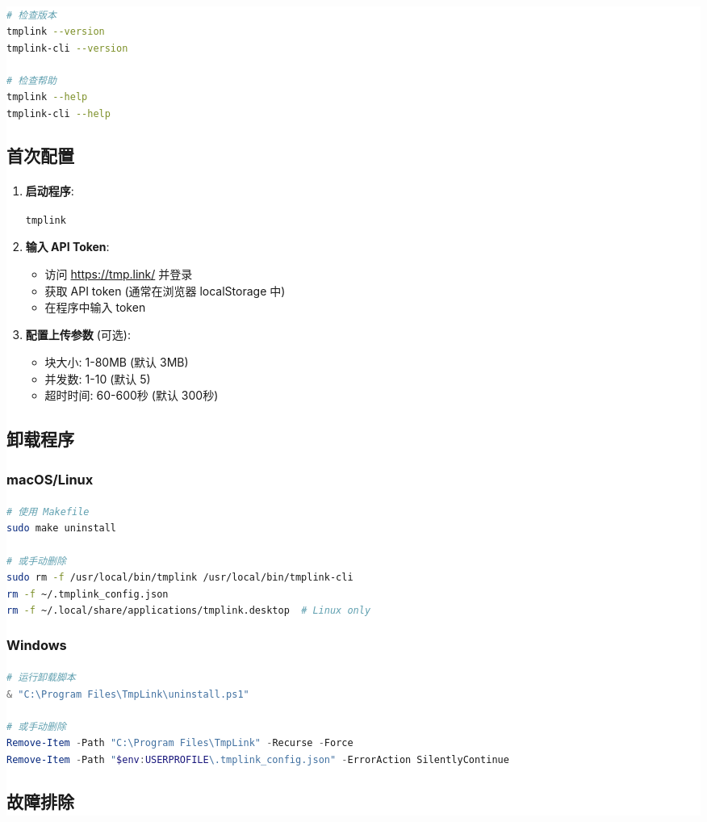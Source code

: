 ```bash
# 检查版本
tmplink --version
tmplink-cli --version

# 检查帮助
tmplink --help
tmplink-cli --help
```

## 首次配置

1. **启动程序**:
   ```bash
   tmplink
   ```

2. **输入 API Token**:
   - 访问 https://tmp.link/ 并登录
   - 获取 API token (通常在浏览器 localStorage 中)
   - 在程序中输入 token

3. **配置上传参数** (可选):
   - 块大小: 1-80MB (默认 3MB)
   - 并发数: 1-10 (默认 5)
   - 超时时间: 60-600秒 (默认 300秒)

## 卸载程序

### macOS/Linux
```bash
# 使用 Makefile
sudo make uninstall

# 或手动删除
sudo rm -f /usr/local/bin/tmplink /usr/local/bin/tmplink-cli
rm -f ~/.tmplink_config.json
rm -f ~/.local/share/applications/tmplink.desktop  # Linux only
```

### Windows
```powershell
# 运行卸载脚本
& "C:\Program Files\TmpLink\uninstall.ps1"

# 或手动删除
Remove-Item -Path "C:\Program Files\TmpLink" -Recurse -Force
Remove-Item -Path "$env:USERPROFILE\.tmplink_config.json" -ErrorAction SilentlyContinue
```

## 故障排除
